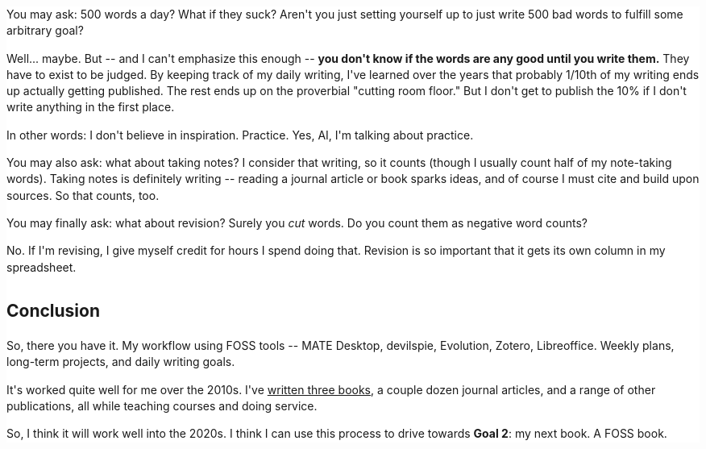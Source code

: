 You may ask: 500 words a day? What if they suck? Aren't you just setting yourself up to just write 500 bad words to fulfill some arbitrary goal?

Well... maybe. But -- and I can't emphasize this enough -- **you don't know if the words are any good until you write them.** They have to exist to be judged. By keeping track of my daily writing, I've learned over the years that probably 1/10th of my writing ends up actually getting published. The rest ends up on the proverbial "cutting room floor." But I don't get to publish the 10% if I don't write anything in the first place.

In other words: I don't believe in inspiration. Practice. Yes, AI, I'm talking about practice. 

You may also ask: what about taking notes? I consider that writing, so it counts (though I usually count half of my note-taking words). Taking notes is definitely writing -- reading a journal article or book sparks ideas, and of course I must cite and build upon sources. So that counts, too.

You may finally ask: what about revision? Surely you *cut* words. Do you count them as negative word counts? 

No. If I'm revising, I give myself credit for hours I spend doing that. Revision is so important that it gets its own column in my spreadsheet.

Conclusion
----------

So, there you have it. My workflow using FOSS tools -- MATE Desktop, devilspie, Evolution, Zotero, Libreoffice. Weekly plans, long-term projects, and daily writing goals.

It's worked quite well for me over the 2010s. I've [written three books](https://bookshop.org/contributors/robert-w-gehl), a couple dozen journal articles, and a range of other publications, all while teaching courses and doing service. 

So, I think it will work well into the 2020s. I think I can use this process to drive towards **Goal 2**: my next book. A FOSS book.